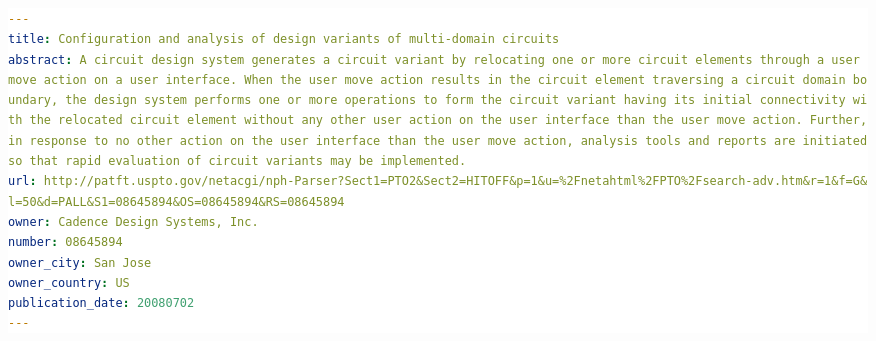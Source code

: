 ```yaml
---
title: Configuration and analysis of design variants of multi-domain circuits
abstract: A circuit design system generates a circuit variant by relocating one or more circuit elements through a user move action on a user interface. When the user move action results in the circuit element traversing a circuit domain boundary, the design system performs one or more operations to form the circuit variant having its initial connectivity with the relocated circuit element without any other user action on the user interface than the user move action. Further, in response to no other action on the user interface than the user move action, analysis tools and reports are initiated so that rapid evaluation of circuit variants may be implemented.
url: http://patft.uspto.gov/netacgi/nph-Parser?Sect1=PTO2&Sect2=HITOFF&p=1&u=%2Fnetahtml%2FPTO%2Fsearch-adv.htm&r=1&f=G&l=50&d=PALL&S1=08645894&OS=08645894&RS=08645894
owner: Cadence Design Systems, Inc.
number: 08645894
owner_city: San Jose
owner_country: US
publication_date: 20080702
---
```

